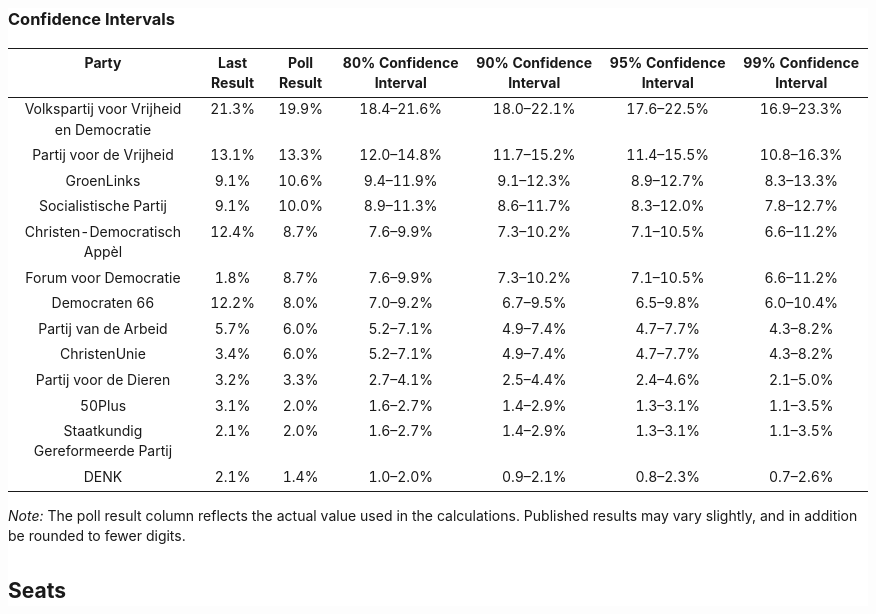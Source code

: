 ### Confidence Intervals

| Party | Last Result | Poll Result | 80% Confidence Interval | 90% Confidence Interval | 95% Confidence Interval | 99% Confidence Interval |
|:-----:|:-----------:|:-----------:|:-----------------------:|:-----------------------:|:-----------------------:|:-----------------------:|
| Volkspartij voor Vrijheid en Democratie | 21.3% | 19.9% | 18.4–21.6% |18.0–22.1% |17.6–22.5% |16.9–23.3% |
| Partij voor de Vrijheid | 13.1% | 13.3% | 12.0–14.8% |11.7–15.2% |11.4–15.5% |10.8–16.3% |
| GroenLinks | 9.1% | 10.6% | 9.4–11.9% |9.1–12.3% |8.9–12.7% |8.3–13.3% |
| Socialistische Partij | 9.1% | 10.0% | 8.9–11.3% |8.6–11.7% |8.3–12.0% |7.8–12.7% |
| Christen-Democratisch Appèl | 12.4% | 8.7% | 7.6–9.9% |7.3–10.2% |7.1–10.5% |6.6–11.2% |
| Forum voor Democratie | 1.8% | 8.7% | 7.6–9.9% |7.3–10.2% |7.1–10.5% |6.6–11.2% |
| Democraten 66 | 12.2% | 8.0% | 7.0–9.2% |6.7–9.5% |6.5–9.8% |6.0–10.4% |
| Partij van de Arbeid | 5.7% | 6.0% | 5.2–7.1% |4.9–7.4% |4.7–7.7% |4.3–8.2% |
| ChristenUnie | 3.4% | 6.0% | 5.2–7.1% |4.9–7.4% |4.7–7.7% |4.3–8.2% |
| Partij voor de Dieren | 3.2% | 3.3% | 2.7–4.1% |2.5–4.4% |2.4–4.6% |2.1–5.0% |
| 50Plus | 3.1% | 2.0% | 1.6–2.7% |1.4–2.9% |1.3–3.1% |1.1–3.5% |
| Staatkundig Gereformeerde Partij | 2.1% | 2.0% | 1.6–2.7% |1.4–2.9% |1.3–3.1% |1.1–3.5% |
| DENK | 2.1% | 1.4% | 1.0–2.0% |0.9–2.1% |0.8–2.3% |0.7–2.6% |

*Note:* The poll result column reflects the actual value used in the calculations. Published results may vary slightly, and in addition be rounded to fewer digits.

## Seats
